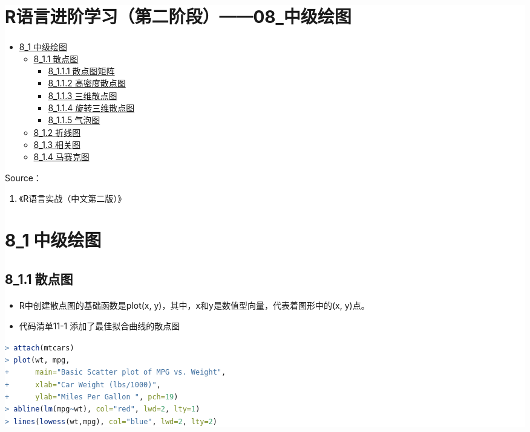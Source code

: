 R语言进阶学习（第二阶段）——08_中级绘图
================

- <a href="#8_1-中级绘图" id="toc-8_1-中级绘图">8_1 中级绘图</a>
  - <a href="#8_11-散点图" id="toc-8_11-散点图">8_1.1 散点图</a>
    - <a href="#8_111-散点图矩阵" id="toc-8_111-散点图矩阵">8_1.1.1
      散点图矩阵</a>
    - <a href="#8_112-高密度散点图" id="toc-8_112-高密度散点图">8_1.1.2
      高密度散点图</a>
    - <a href="#8_113-三维散点图" id="toc-8_113-三维散点图">8_1.1.3
      三维散点图</a>
    - <a href="#8_114-旋转三维散点图" id="toc-8_114-旋转三维散点图">8_1.1.4
      旋转三维散点图</a>
    - <a href="#8_115-气泡图" id="toc-8_115-气泡图">8_1.1.5 气泡图</a>
  - <a href="#8_12-折线图" id="toc-8_12-折线图">8_1.2 折线图</a>
  - <a href="#8_13-相关图" id="toc-8_13-相关图">8_1.3 相关图</a>
  - <a href="#8_14-马赛克图" id="toc-8_14-马赛克图">8_1.4 马赛克图</a>

Source：

1.  《R语言实战（中文第二版）》

# 8_1 中级绘图

## 8_1.1 散点图

- R中创建散点图的基础函数是plot(x,
  y)，其中，x和y是数值型向量，代表着图形中的(x, y)点。

- 代码清单11-1 添加了最佳拟合曲线的散点图

``` r
> attach(mtcars) 
> plot(wt, mpg,   
+      main="Basic Scatter plot of MPG vs. Weight",    
+      xlab="Car Weight (lbs/1000)", 
+      ylab="Miles Per Gallon ", pch=19) 
> abline(lm(mpg~wt), col="red", lwd=2, lty=1) 
> lines(lowess(wt,mpg), col="blue", lwd=2, lty=2)
```

